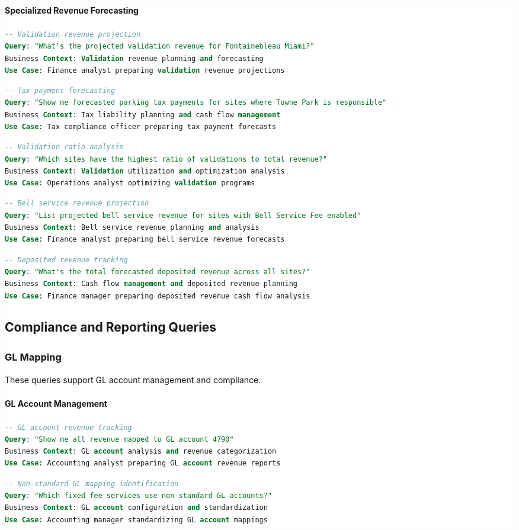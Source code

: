 #### Specialized Revenue Forecasting
```sql
-- Validation revenue projection
Query: "What's the projected validation revenue for Fontainebleau Miami?"
Business Context: Validation revenue planning and forecasting
Use Case: Finance analyst preparing validation revenue projections
```

```sql
-- Tax payment forecasting
Query: "Show me forecasted parking tax payments for sites where Towne Park is responsible"
Business Context: Tax liability planning and cash flow management
Use Case: Tax compliance officer preparing tax payment forecasts
```

```sql
-- Validation ratio analysis
Query: "Which sites have the highest ratio of validations to total revenue?"
Business Context: Validation utilization and optimization analysis
Use Case: Operations analyst optimizing validation programs
```

```sql
-- Bell service revenue projection
Query: "List projected bell service revenue for sites with Bell Service Fee enabled"
Business Context: Bell service revenue planning and analysis
Use Case: Finance analyst preparing bell service revenue forecasts
```

```sql
-- Deposited revenue tracking
Query: "What's the total forecasted deposited revenue across all sites?"
Business Context: Cash flow management and deposited revenue planning
Use Case: Finance manager preparing deposited revenue cash flow analysis
```

## Compliance and Reporting Queries

### GL Mapping

These queries support GL account management and compliance.

#### GL Account Management
```sql
-- GL account revenue tracking
Query: "Show me all revenue mapped to GL account 4790"
Business Context: GL account analysis and revenue categorization
Use Case: Accounting analyst preparing GL account revenue reports
```

```sql
-- Non-standard GL mapping identification
Query: "Which fixed fee services use non-standard GL accounts?"
Business Context: GL account configuration and standardization
Use Case: Accounting manager standardizing GL account mappings
```
